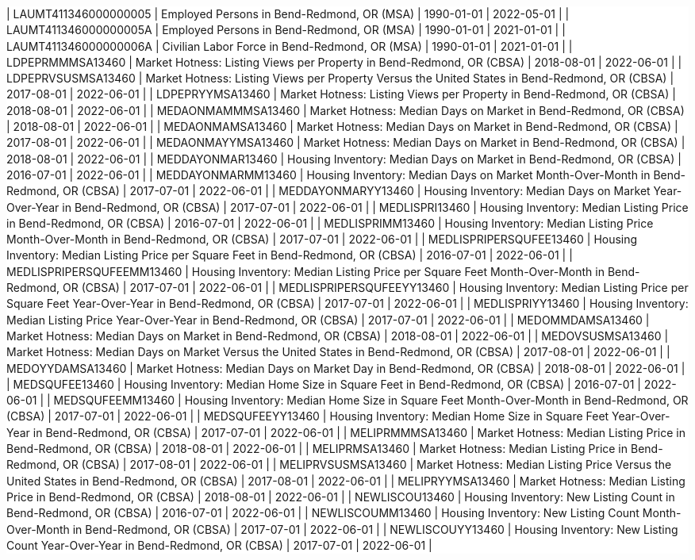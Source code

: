 | LAUMT411346000000005      | Employed Persons in Bend-Redmond, OR (MSA)                                                                        | 1990-01-01          | 2022-05-01        |
| LAUMT411346000000005A     | Employed Persons in Bend-Redmond, OR (MSA)                                                                        | 1990-01-01          | 2021-01-01        |
| LAUMT411346000000006A     | Civilian Labor Force in Bend-Redmond, OR (MSA)                                                                    | 1990-01-01          | 2021-01-01        |
| LDPEPRMMMSA13460          | Market Hotness: Listing Views per Property in Bend-Redmond, OR (CBSA)                                             | 2018-08-01          | 2022-06-01        |
| LDPEPRVSUSMSA13460        | Market Hotness: Listing Views per Property Versus the United States in Bend-Redmond, OR (CBSA)                    | 2017-08-01          | 2022-06-01        |
| LDPEPRYYMSA13460          | Market Hotness: Listing Views per Property in Bend-Redmond, OR (CBSA)                                             | 2018-08-01          | 2022-06-01        |
| MEDAONMAMMMSA13460        | Market Hotness: Median Days on Market in Bend-Redmond, OR (CBSA)                                                  | 2018-08-01          | 2022-06-01        |
| MEDAONMAMSA13460          | Market Hotness: Median Days on Market in Bend-Redmond, OR (CBSA)                                                  | 2017-08-01          | 2022-06-01        |
| MEDAONMAYYMSA13460        | Market Hotness: Median Days on Market in Bend-Redmond, OR (CBSA)                                                  | 2018-08-01          | 2022-06-01        |
| MEDDAYONMAR13460          | Housing Inventory: Median Days on Market in Bend-Redmond, OR (CBSA)                                               | 2016-07-01          | 2022-06-01        |
| MEDDAYONMARMM13460        | Housing Inventory: Median Days on Market Month-Over-Month in Bend-Redmond, OR (CBSA)                              | 2017-07-01          | 2022-06-01        |
| MEDDAYONMARYY13460        | Housing Inventory: Median Days on Market Year-Over-Year in Bend-Redmond, OR (CBSA)                                | 2017-07-01          | 2022-06-01        |
| MEDLISPRI13460            | Housing Inventory: Median Listing Price in Bend-Redmond, OR (CBSA)                                                | 2016-07-01          | 2022-06-01        |
| MEDLISPRIMM13460          | Housing Inventory: Median Listing Price Month-Over-Month in Bend-Redmond, OR (CBSA)                               | 2017-07-01          | 2022-06-01        |
| MEDLISPRIPERSQUFEE13460   | Housing Inventory: Median Listing Price per Square Feet in Bend-Redmond, OR (CBSA)                                | 2016-07-01          | 2022-06-01        |
| MEDLISPRIPERSQUFEEMM13460 | Housing Inventory: Median Listing Price per Square Feet Month-Over-Month in Bend-Redmond, OR (CBSA)               | 2017-07-01          | 2022-06-01        |
| MEDLISPRIPERSQUFEEYY13460 | Housing Inventory: Median Listing Price per Square Feet Year-Over-Year in Bend-Redmond, OR (CBSA)                 | 2017-07-01          | 2022-06-01        |
| MEDLISPRIYY13460          | Housing Inventory: Median Listing Price Year-Over-Year in Bend-Redmond, OR (CBSA)                                 | 2017-07-01          | 2022-06-01        |
| MEDOMMDAMSA13460          | Market Hotness: Median Days on Market in Bend-Redmond, OR (CBSA)                                                  | 2018-08-01          | 2022-06-01        |
| MEDOVSUSMSA13460          | Market Hotness: Median Days on Market Versus the United States in Bend-Redmond, OR (CBSA)                         | 2017-08-01          | 2022-06-01        |
| MEDOYYDAMSA13460          | Market Hotness: Median Days on Market Day in Bend-Redmond, OR (CBSA)                                              | 2018-08-01          | 2022-06-01        |
| MEDSQUFEE13460            | Housing Inventory: Median Home Size in Square Feet in Bend-Redmond, OR (CBSA)                                     | 2016-07-01          | 2022-06-01        |
| MEDSQUFEEMM13460          | Housing Inventory: Median Home Size in Square Feet Month-Over-Month in Bend-Redmond, OR (CBSA)                    | 2017-07-01          | 2022-06-01        |
| MEDSQUFEEYY13460          | Housing Inventory: Median Home Size in Square Feet Year-Over-Year in Bend-Redmond, OR (CBSA)                      | 2017-07-01          | 2022-06-01        |
| MELIPRMMMSA13460          | Market Hotness: Median Listing Price in Bend-Redmond, OR (CBSA)                                                   | 2018-08-01          | 2022-06-01        |
| MELIPRMSA13460            | Market Hotness: Median Listing Price in Bend-Redmond, OR (CBSA)                                                   | 2017-08-01          | 2022-06-01        |
| MELIPRVSUSMSA13460        | Market Hotness: Median Listing Price Versus the United States in Bend-Redmond, OR (CBSA)                          | 2017-08-01          | 2022-06-01        |
| MELIPRYYMSA13460          | Market Hotness: Median Listing Price in Bend-Redmond, OR (CBSA)                                                   | 2018-08-01          | 2022-06-01        |
| NEWLISCOU13460            | Housing Inventory: New Listing Count in Bend-Redmond, OR (CBSA)                                                   | 2016-07-01          | 2022-06-01        |
| NEWLISCOUMM13460          | Housing Inventory: New Listing Count Month-Over-Month in Bend-Redmond, OR (CBSA)                                  | 2017-07-01          | 2022-06-01        |
| NEWLISCOUYY13460          | Housing Inventory: New Listing Count Year-Over-Year in Bend-Redmond, OR (CBSA)                                    | 2017-07-01          | 2022-06-01        |